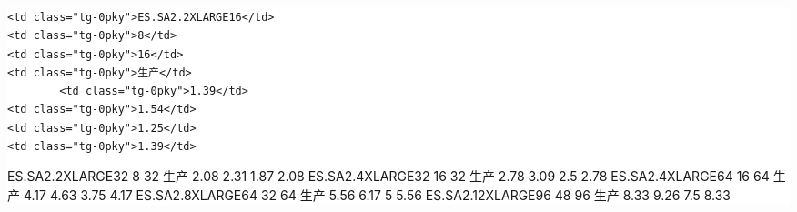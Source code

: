     <td class="tg-0pky">ES.SA2.2XLARGE16</td>
    <td class="tg-0pky">8</td>
    <td class="tg-0pky">16</td>
    <td class="tg-0pky">生产</td>
			<td class="tg-0pky">1.39</td>
    <td class="tg-0pky">1.54</td>
    <td class="tg-0pky">1.25</td>
    <td class="tg-0pky">1.39</td>
  </tr>
	<tr>
    <td class="tg-0pky">ES.SA2.2XLARGE32</td>
    <td class="tg-0pky">8</td>
    <td class="tg-0pky">32</td>
    <td class="tg-0pky">生产</td>
			<td class="tg-0pky">2.08</td>
    <td class="tg-0pky">2.31</td>
    <td class="tg-0pky">1.87</td>
    <td class="tg-0pky">2.08</td>
  </tr>
	<tr>
    <td class="tg-0pky">ES.SA2.4XLARGE32</td>
    <td class="tg-0pky">16</td>
    <td class="tg-0pky">32</td>
    <td class="tg-0pky">生产</td>
			<td class="tg-0pky">2.78</td>
    <td class="tg-0pky">3.09</td>
    <td class="tg-0pky">2.5</td>
    <td class="tg-0pky">2.78</td>
  </tr>
	<tr>
    <td class="tg-0pky">ES.SA2.4XLARGE64</td>
    <td class="tg-0pky">16</td>
    <td class="tg-0pky">64</td>
    <td class="tg-0pky">生产</td>
			<td class="tg-0pky">4.17</td>
    <td class="tg-0pky">4.63</td>
    <td class="tg-0pky">3.75</td>
    <td class="tg-0pky">4.17</td>
  </tr>
	<tr>
    <td class="tg-0pky">ES.SA2.8XLARGE64</td>
    <td class="tg-0pky">32</td>
    <td class="tg-0pky">64</td>
    <td class="tg-0pky">生产</td>
			<td class="tg-0pky">5.56</td>
    <td class="tg-0pky">6.17</td>
    <td class="tg-0pky">5</td>
    <td class="tg-0pky">5.56</td>
  </tr>
	<tr>
    <td class="tg-0pky">ES.SA2.12XLARGE96</td>
    <td class="tg-0pky">48</td>
    <td class="tg-0pky">96</td>
    <td class="tg-0pky">生产</td>
			<td class="tg-0pky">8.33</td>
    <td class="tg-0pky">9.26</td>
    <td class="tg-0pky">7.5</td>
    <td class="tg-0pky">8.33</td>
  </tr>
</table>
